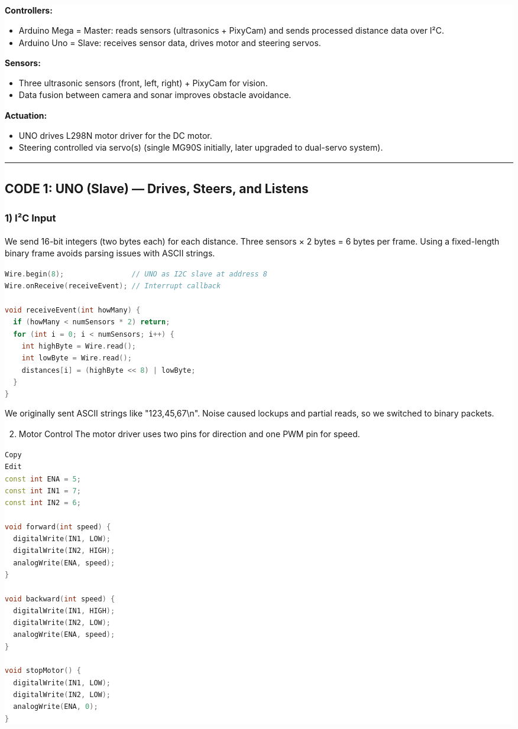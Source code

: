 **Controllers:**

- Arduino Mega = Master: reads sensors (ultrasonics + PixyCam) and sends processed distance data over I²C.
- Arduino Uno = Slave: receives sensor data, drives motor and steering servos.

**Sensors:**

- Three ultrasonic sensors (front, left, right) + PixyCam for vision.
- Data fusion between camera and sonar improves obstacle avoidance.

**Actuation:**

- UNO drives L298N motor driver for the DC motor.
- Steering controlled via servo(s) (single MG90S initially, later upgraded to dual-servo system).
---

## CODE 1: UNO (Slave) — Drives, Steers, and Listens

### 1) I²C Input

We send 16-bit integers (two bytes each) for each distance. Three sensors × 2 bytes = 6 bytes per frame. Using a fixed-length binary frame avoids parsing issues with ASCII strings.

```cpp
Wire.begin(8);                // UNO as I2C slave at address 8
Wire.onReceive(receiveEvent); // Interrupt callback

void receiveEvent(int howMany) {
  if (howMany < numSensors * 2) return;
  for (int i = 0; i < numSensors; i++) {
    int highByte = Wire.read();
    int lowByte = Wire.read();
    distances[i] = (highByte << 8) | lowByte;
  }
}
```
We originally sent ASCII strings like "123,45,67\n". Noise caused lockups and partial reads, so we switched to binary packets.

2) Motor Control
The motor driver uses two pins for direction and one PWM pin for speed.
```cpp
Copy
Edit
const int ENA = 5;
const int IN1 = 7;
const int IN2 = 6;

void forward(int speed) {
  digitalWrite(IN1, LOW);
  digitalWrite(IN2, HIGH);
  analogWrite(ENA, speed);
}

void backward(int speed) {
  digitalWrite(IN1, HIGH);
  digitalWrite(IN2, LOW);
  analogWrite(ENA, speed);
}

void stopMotor() {
  digitalWrite(IN1, LOW);
  digitalWrite(IN2, LOW);
  analogWrite(ENA, 0);
}
```